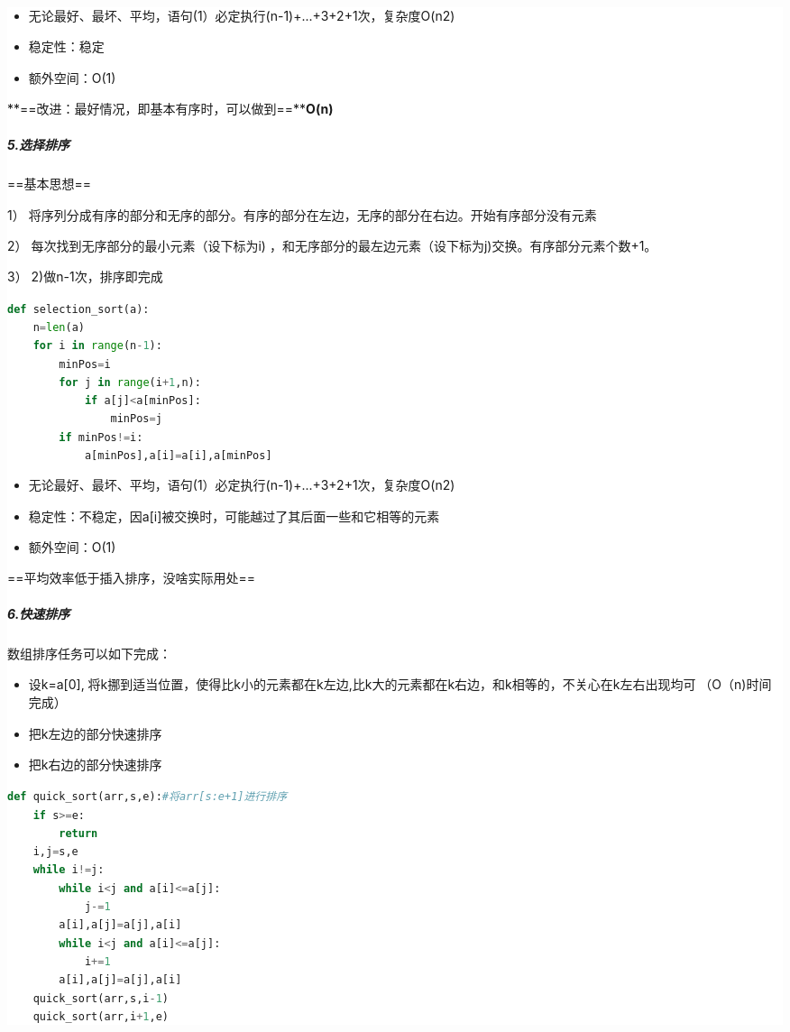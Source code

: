 - 无论最好、最坏、平均，语句(1）必定执行(n-1)+...+3+2+1次，复杂度O(n2)

- 稳定性：稳定

- 额外空间：O(1)

**==改进：最好情况，即基本有序时，可以做到==****O(n)**

##### 5.选择排序

==基本思想==

1） 将序列分成有序的部分和无序的部分。有序的部分在左边，无序的部分在右边。开始有序部分没有元素

2） 每次找到无序部分的最小元素（设下标为i) ，和无序部分的最左边元素（设下标为j)交换。有序部分元素个数+1。

3） 2)做n-1次，排序即完成

```python 3.8
def selection_sort(a):
    n=len(a)
    for i in range(n-1):
        minPos=i
        for j in range(i+1,n):
            if a[j]<a[minPos]:
                minPos=j
        if minPos!=i:
            a[minPos],a[i]=a[i],a[minPos]
```

- 无论最好、最坏、平均，语句(1）必定执行(n-1)+...+3+2+1次，复杂度O(n2)

- 稳定性：不稳定，因a[i]被交换时，可能越过了其后面一些和它相等的元素

- 额外空间：O(1)

==平均效率低于插入排序，没啥实际用处==

##### 6.快速排序

数组排序任务可以如下完成：

-  设k=a[0], 将k挪到适当位置，使得比k小的元素都在k左边,比k大的元素都在k右边，和k相等的，不关心在k左右出现均可 （O（n)时间完成）

- 把k左边的部分快速排序
- 把k右边的部分快速排序

```python 3.8
def quick_sort(arr,s,e):#将arr[s:e+1]进行排序
    if s>=e:
        return
    i,j=s,e
    while i!=j:
        while i<j and a[i]<=a[j]:
            j-=1
        a[i],a[j]=a[j],a[i]
        while i<j and a[i]<=a[j]:
            i+=1
        a[i],a[j]=a[j],a[i]
	quick_sort(arr,s,i-1)
    quick_sort(arr,i+1,e)
```
